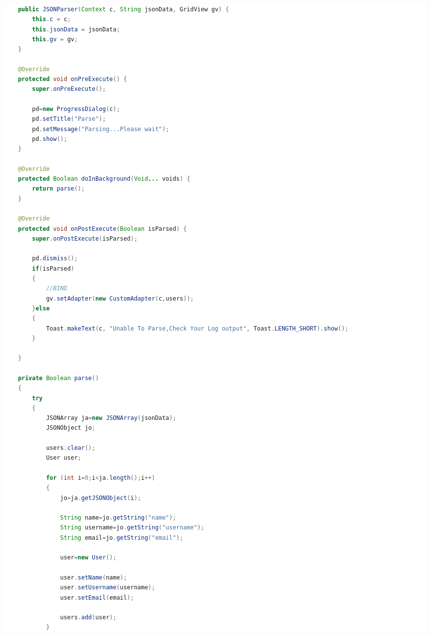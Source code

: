 ```java
    public JSONParser(Context c, String jsonData, GridView gv) {
        this.c = c;
        this.jsonData = jsonData;
        this.gv = gv;
    }

    @Override
    protected void onPreExecute() {
        super.onPreExecute();

        pd=new ProgressDialog(c);
        pd.setTitle("Parse");
        pd.setMessage("Parsing...Please wait");
        pd.show();
    }

    @Override
    protected Boolean doInBackground(Void... voids) {
        return parse();
    }

    @Override
    protected void onPostExecute(Boolean isParsed) {
        super.onPostExecute(isParsed);

        pd.dismiss();
        if(isParsed)
        {
            //BIND
            gv.setAdapter(new CustomAdapter(c,users));
        }else
        {
            Toast.makeText(c, "Unable To Parse,Check Your Log output", Toast.LENGTH_SHORT).show();
        }

    }

    private Boolean parse()
    {
        try
        {
            JSONArray ja=new JSONArray(jsonData);
            JSONObject jo;

            users.clear();
            User user;

            for (int i=0;i<ja.length();i++)
            {
                jo=ja.getJSONObject(i);

                String name=jo.getString("name");
                String username=jo.getString("username");
                String email=jo.getString("email");

                user=new User();

                user.setName(name);
                user.setUsername(username);
                user.setEmail(email);

                users.add(user);
            }
```